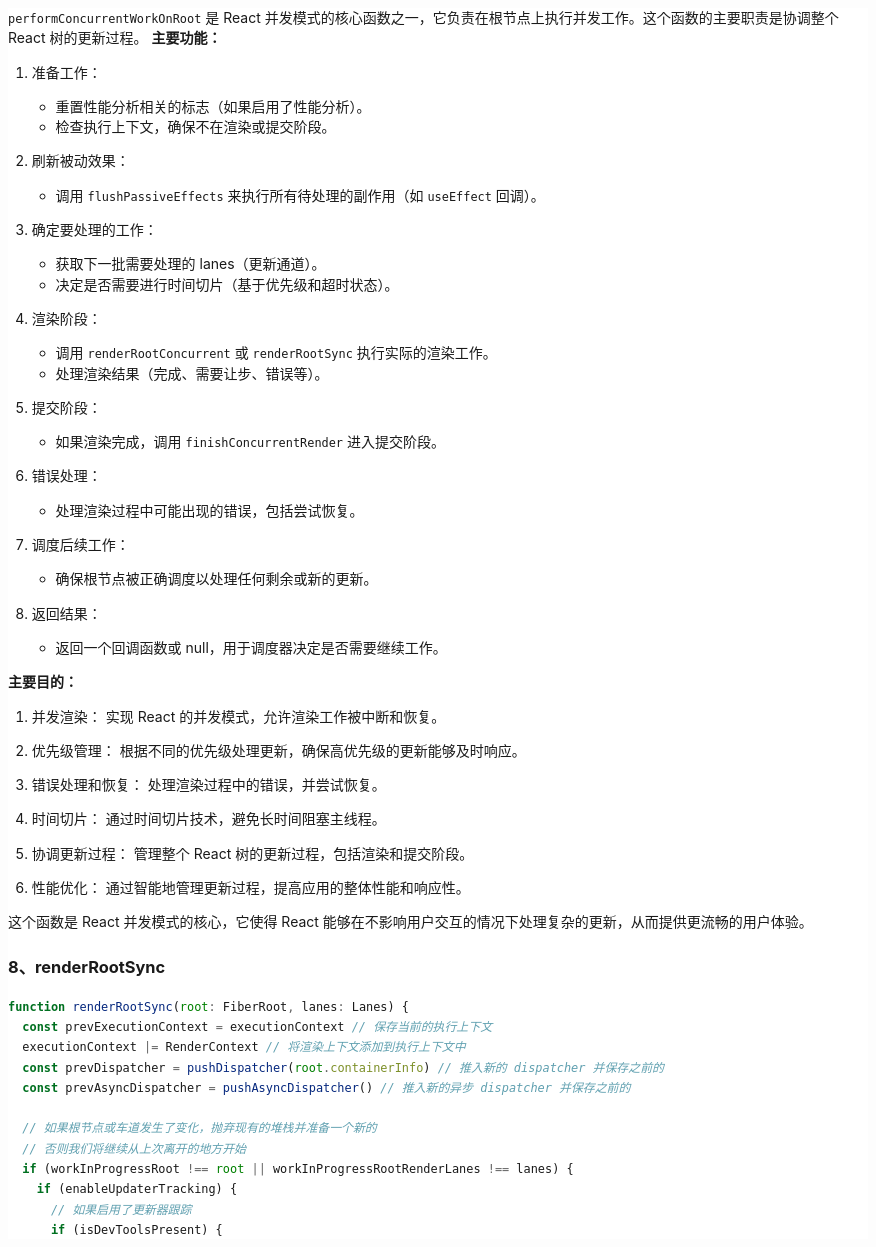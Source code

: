 `performConcurrentWorkOnRoot` 是 React 并发模式的核心函数之一，它负责在根节点上执行并发工作。这个函数的主要职责是协调整个 React 树的更新过程。
**主要功能：**

1. 准备工作：

   - 重置性能分析相关的标志（如果启用了性能分析）。
   - 检查执行上下文，确保不在渲染或提交阶段。

2. 刷新被动效果：

   - 调用 `flushPassiveEffects` 来执行所有待处理的副作用（如 `useEffect` 回调）。

3. 确定要处理的工作：

   - 获取下一批需要处理的 lanes（更新通道）。
   - 决定是否需要进行时间切片（基于优先级和超时状态）。

4. 渲染阶段：

   - 调用 `renderRootConcurrent` 或 `renderRootSync` 执行实际的渲染工作。
   - 处理渲染结果（完成、需要让步、错误等）。

5. 提交阶段：

   - 如果渲染完成，调用 `finishConcurrentRender` 进入提交阶段。

6. 错误处理：

   - 处理渲染过程中可能出现的错误，包括尝试恢复。

7. 调度后续工作：

   - 确保根节点被正确调度以处理任何剩余或新的更新。

8. 返回结果：
   - 返回一个回调函数或 null，用于调度器决定是否需要继续工作。

**主要目的：**

1. 并发渲染：
   实现 React 的并发模式，允许渲染工作被中断和恢复。

2. 优先级管理：
   根据不同的优先级处理更新，确保高优先级的更新能够及时响应。

3. 错误处理和恢复：
   处理渲染过程中的错误，并尝试恢复。

4. 时间切片：
   通过时间切片技术，避免长时间阻塞主线程。

5. 协调更新过程：
   管理整个 React 树的更新过程，包括渲染和提交阶段。

6. 性能优化：
   通过智能地管理更新过程，提高应用的整体性能和响应性。

这个函数是 React 并发模式的核心，它使得 React 能够在不影响用户交互的情况下处理复杂的更新，从而提供更流畅的用户体验。

### 8、renderRootSync

```javascript
function renderRootSync(root: FiberRoot, lanes: Lanes) {
  const prevExecutionContext = executionContext // 保存当前的执行上下文
  executionContext |= RenderContext // 将渲染上下文添加到执行上下文中
  const prevDispatcher = pushDispatcher(root.containerInfo) // 推入新的 dispatcher 并保存之前的
  const prevAsyncDispatcher = pushAsyncDispatcher() // 推入新的异步 dispatcher 并保存之前的

  // 如果根节点或车道发生了变化，抛弃现有的堆栈并准备一个新的
  // 否则我们将继续从上次离开的地方开始
  if (workInProgressRoot !== root || workInProgressRootRenderLanes !== lanes) {
    if (enableUpdaterTracking) {
      // 如果启用了更新器跟踪
      if (isDevToolsPresent) {
```